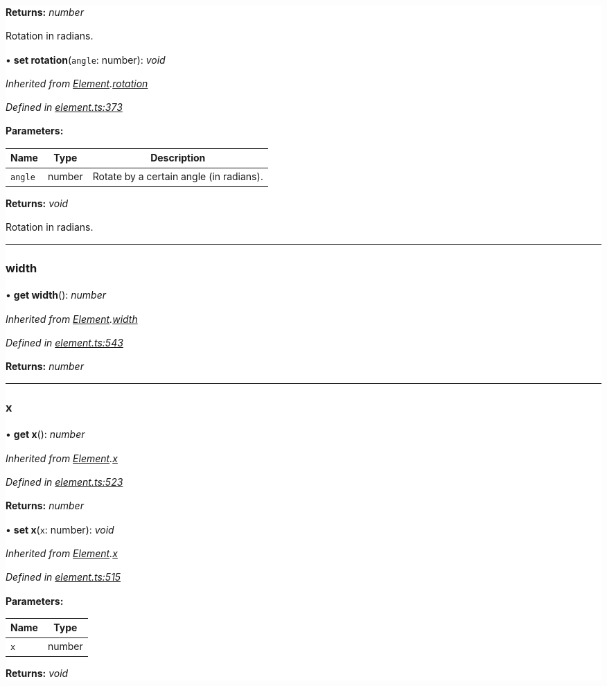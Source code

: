 **Returns:** *number*

Rotation in radians.

• **set rotation**(`angle`: number): *void*

*Inherited from [Element](game.element.md).[rotation](game.element.md#rotation)*

*Defined in [element.ts:373](https://github.com/noobiept/game_engine/blob/625c324/source/element.ts#L373)*

**Parameters:**

Name | Type | Description |
------ | ------ | ------ |
`angle` | number | Rotate by a certain angle (in radians).  |

**Returns:** *void*

Rotation in radians.

___

###  width

• **get width**(): *number*

*Inherited from [Element](game.element.md).[width](game.element.md#width)*

*Defined in [element.ts:543](https://github.com/noobiept/game_engine/blob/625c324/source/element.ts#L543)*

**Returns:** *number*

___

###  x

• **get x**(): *number*

*Inherited from [Element](game.element.md).[x](game.element.md#x)*

*Defined in [element.ts:523](https://github.com/noobiept/game_engine/blob/625c324/source/element.ts#L523)*

**Returns:** *number*

• **set x**(`x`: number): *void*

*Inherited from [Element](game.element.md).[x](game.element.md#x)*

*Defined in [element.ts:515](https://github.com/noobiept/game_engine/blob/625c324/source/element.ts#L515)*

**Parameters:**

Name | Type |
------ | ------ |
`x` | number |

**Returns:** *void*
